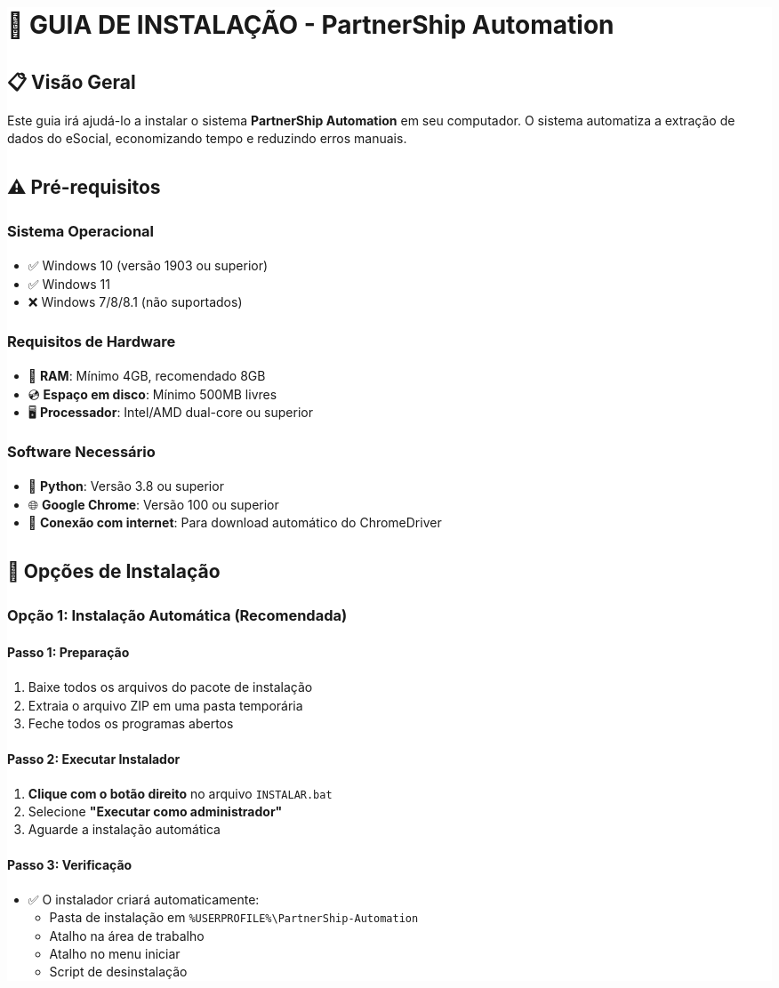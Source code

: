 # 🚀 GUIA DE INSTALAÇÃO - PartnerShip Automation

## 📋 **Visão Geral**

Este guia irá ajudá-lo a instalar o sistema **PartnerShip Automation** em seu computador. O sistema automatiza a extração de dados do eSocial, economizando tempo e reduzindo erros manuais.

## ⚠️ **Pré-requisitos**

### **Sistema Operacional**

- ✅ Windows 10 (versão 1903 ou superior)
- ✅ Windows 11
- ❌ Windows 7/8/8.1 (não suportados)

### **Requisitos de Hardware**

- 💾 **RAM**: Mínimo 4GB, recomendado 8GB
- 💿 **Espaço em disco**: Mínimo 500MB livres
- 🖥️ **Processador**: Intel/AMD dual-core ou superior

### **Software Necessário**

- 🐍 **Python**: Versão 3.8 ou superior
- 🌐 **Google Chrome**: Versão 100 ou superior
- 📡 **Conexão com internet**: Para download automático do ChromeDriver

## 🔧 **Opções de Instalação**

### **Opção 1: Instalação Automática (Recomendada)**

#### **Passo 1: Preparação**

1. Baixe todos os arquivos do pacote de instalação
2. Extraia o arquivo ZIP em uma pasta temporária
3. Feche todos os programas abertos

#### **Passo 2: Executar Instalador**

1. **Clique com o botão direito** no arquivo `INSTALAR.bat`
2. Selecione **"Executar como administrador"**
3. Aguarde a instalação automática

#### **Passo 3: Verificação**

- ✅ O instalador criará automaticamente:
  - Pasta de instalação em `%USERPROFILE%\PartnerShip-Automation`
  - Atalho na área de trabalho
  - Atalho no menu iniciar
  - Script de desinstalação
